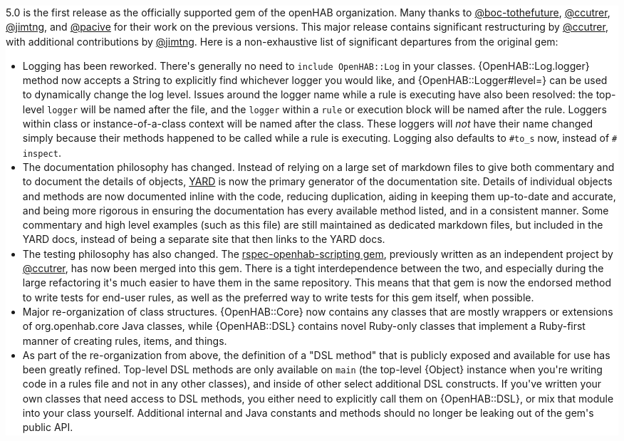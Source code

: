 5.0 is the first release as the officially supported gem of the openHAB organization.
Many thanks to [@boc-tothefuture](https://github.com/boc-tothefuture), [@ccutrer](https://github.com/ccutrer), [@jimtng](https://github.com/jimtng), and [@pacive](https://github.com/pacive) for their work on the previous versions.
This major release contains significant restructuring by [@ccutrer](https://github.com/ccutrer), with additional contributions by [@jimtng](https://github.com/jimtng).
Here is a non-exhaustive list of significant departures from the original gem:

- Logging has been reworked. There's generally no need to
  `include OpenHAB::Log` in your classes. {OpenHAB::Log.logger} method now
  accepts a String to explicitly find whichever logger you would like, and
  {OpenHAB::Logger#level=} can be used to dynamically change the log level.
  Issues around the logger name while a rule is executing have also been
  resolved: the top-level `logger` will be named after the file, and the
  `logger` within a `rule` or execution block will be named after the rule.
  Loggers within class or instance-of-a-class context will be named after
  the class. These loggers will _not_ have their name changed simply because
  their methods happened to be called while a rule is executing. Logging
  also defaults to `#to_s` now, instead of `#inspect`.
- The documentation philosophy has changed. Instead of relying on a large
  set of markdown files to give both commentary and to document the details
  of objects, [YARD](https://yardoc.org/) is now the primary generator
  of the documentation site. Details of individual objects and methods are
  now documented inline with the code, reducing duplication, aiding in
  keeping them up-to-date and accurate, and being more rigorous in ensuring
  the documentation has every available method listed, and in a consistent
  manner. Some commentary and high level examples (such as this file) are
  still maintained as dedicated markdown files, but included in the YARD
  docs, instead of being a separate site that then links to the YARD docs.
- The testing philosophy has also changed. The
  [rspec-openhab-scripting gem](https://rubygems.org/gems/rspec-openhab-scripting),
  previously written as an independent project by
  [@ccutrer](https://github.com/ccutrer), has now been merged into this gem.
  There is a tight interdependence between the two, and especially during the
  large refactoring it's much easier to have them in the same repository. This
  means that that gem is now the endorsed method to write tests for end-user
  rules, as well as the preferred way to write tests for this gem itself, when
  possible.
- Major re-organization of class structures. {OpenHAB::Core} now contains any
  classes that are mostly wrappers or extensions of org.openhab.core Java
  classes, while {OpenHAB::DSL} contains novel Ruby-only classes that implement
  a Ruby-first manner of creating rules, items, and things.
- As part of the re-organization from above, the definition of a "DSL method"
  that is publicly exposed and available for use has been greatly refined.
  Top-level DSL methods are only available on `main` (the top-level {Object}
  instance when you're writing code in a rules file and not in any other
  classes), and inside of other select additional DSL constructs. If you've
  written your own classes that need access to DSL methods, you either need
  to explicitly call them on {OpenHAB::DSL}, or mix that module into your
  class yourself. Additional internal and Java constants and methods should
  no longer be leaking out of the gem's public API.
